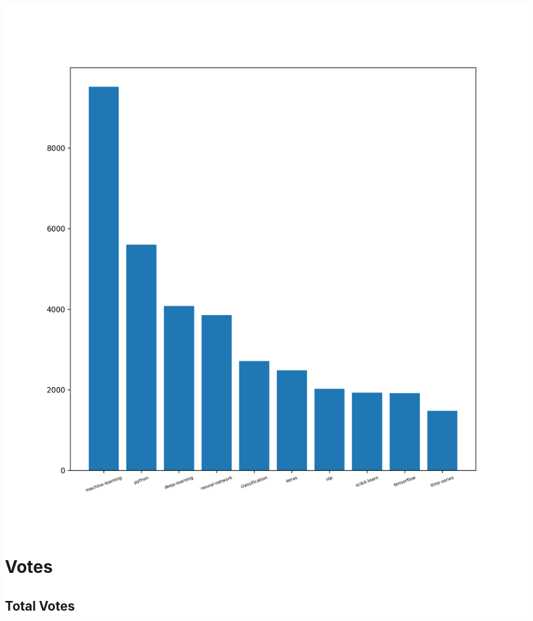 ![most used](datascience.stackexchange.com/Tags/tags.10.png)

<div style="page-break-after: always;"></div>

# Votes

## Total Votes
